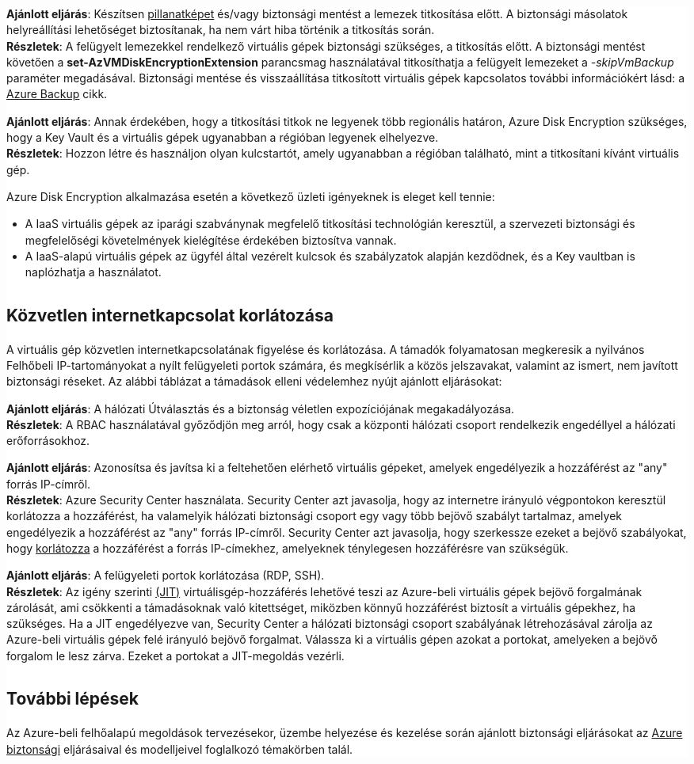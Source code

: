 **Ajánlott eljárás**: Készítsen [pillanatképet](../../virtual-machines/windows/snapshot-copy-managed-disk.md) és/vagy biztonsági mentést a lemezek titkosítása előtt. A biztonsági másolatok helyreállítási lehetőséget biztosítanak, ha nem várt hiba történik a titkosítás során.   
**Részletek**: A felügyelt lemezekkel rendelkező virtuális gépek biztonsági szükséges, a titkosítás előtt. A biztonsági mentést követően a **set-AzVMDiskEncryptionExtension** parancsmag használatával titkosíthatja a felügyelt lemezeket a *-skipVmBackup* paraméter megadásával. Biztonsági mentése és visszaállítása titkosított virtuális gépek kapcsolatos további információkért lásd: a [Azure Backup](../../backup/backup-azure-vms-encryption.md) cikk.

**Ajánlott eljárás**: Annak érdekében, hogy a titkosítási titkok ne legyenek több regionális határon, Azure Disk Encryption szükséges, hogy a Key Vault és a virtuális gépek ugyanabban a régióban legyenek elhelyezve.   
**Részletek**: Hozzon létre és használjon olyan kulcstartót, amely ugyanabban a régióban található, mint a titkosítani kívánt virtuális gép.

Azure Disk Encryption alkalmazása esetén a következő üzleti igényeknek is eleget kell tennie:

- A IaaS virtuális gépek az iparági szabványnak megfelelő titkosítási technológián keresztül, a szervezeti biztonsági és megfelelőségi követelmények kielégítése érdekében biztosítva vannak.
- A IaaS-alapú virtuális gépek az ügyfél által vezérelt kulcsok és szabályzatok alapján kezdődnek, és a Key vaultban is naplózhatja a használatot.

## <a name="restrict-direct-internet-connectivity"></a>Közvetlen internetkapcsolat korlátozása
A virtuális gép közvetlen internetkapcsolatának figyelése és korlátozása. A támadók folyamatosan megkeresik a nyilvános Felhőbeli IP-tartományokat a nyílt felügyeleti portok számára, és megkísérlik a közös jelszavakat, valamint az ismert, nem javított biztonsági réseket. Az alábbi táblázat a támadások elleni védelemhez nyújt ajánlott eljárásokat:

**Ajánlott eljárás**: A hálózati Útválasztás és a biztonság véletlen expozíciójának megakadályozása.   
**Részletek**: A RBAC használatával győződjön meg arról, hogy csak a központi hálózati csoport rendelkezik engedéllyel a hálózati erőforrásokhoz.

**Ajánlott eljárás**: Azonosítsa és javítsa ki a feltehetően elérhető virtuális gépeket, amelyek engedélyezik a hozzáférést az "any" forrás IP-címről.   
**Részletek**: Azure Security Center használata. Security Center azt javasolja, hogy az internetre irányuló végpontokon keresztül korlátozza a hozzáférést, ha valamelyik hálózati biztonsági csoport egy vagy több bejövő szabályt tartalmaz, amelyek engedélyezik a hozzáférést az "any" forrás IP-címről. Security Center azt javasolja, hogy szerkessze ezeket a bejövő szabályokat, hogy [korlátozza](../../security-center/security-center-network-recommendations.md) a hozzáférést a forrás IP-címekhez, amelyeknek ténylegesen hozzáférésre van szükségük.

**Ajánlott eljárás**: A felügyeleti portok korlátozása (RDP, SSH).   
**Részletek**: Az igény szerinti [(JIT)](../../security-center/security-center-just-in-time.md) virtuálisgép-hozzáférés lehetővé teszi az Azure-beli virtuális gépek bejövő forgalmának zárolását, ami csökkenti a támadásoknak való kitettséget, miközben könnyű hozzáférést biztosít a virtuális gépekhez, ha szükséges. Ha a JIT engedélyezve van, Security Center a hálózati biztonsági csoport szabályának létrehozásával zárolja az Azure-beli virtuális gépek felé irányuló bejövő forgalmat. Válassza ki a virtuális gépen azokat a portokat, amelyeken a bejövő forgalom le lesz zárva. Ezeket a portokat a JIT-megoldás vezérli.

## <a name="next-steps"></a>További lépések
Az Azure-beli felhőalapú megoldások tervezésekor, üzembe helyezése és kezelése során ajánlott biztonsági eljárásokat az [Azure biztonsági](best-practices-and-patterns.md) eljárásaival és modelljeivel foglalkozó témakörben talál.
